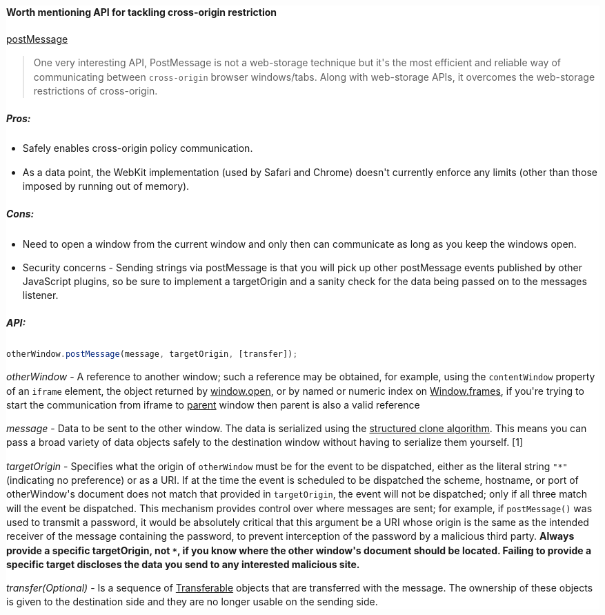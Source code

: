 
#### Worth mentioning API for tackling cross-origin restriction

[postMessage](https://developer.mozilla.org/en-US/docs/Web/API/Window/postMessage)

> One very interesting API, PostMessage is not a web-storage technique but it's the most efficient and reliable way of communicating between `cross-origin` browser windows/tabs. Along with web-storage APIs, it overcomes the web-storage restrictions of cross-origin.

##### Pros:

* Safely enables cross-origin policy communication.

* As a data point, the WebKit implementation (used by Safari and Chrome) doesn't currently enforce any limits (other than those imposed by running out of memory).

##### Cons:

* Need to open a window from the current window and only then can communicate as long as you keep the windows open.

* Security concerns - Sending strings via postMessage is that you will pick up other postMessage events published by other JavaScript plugins, so be sure to implement a targetOrigin and a sanity check for the data being passed on to the messages listener.

##### API:

```js
otherWindow.postMessage(message, targetOrigin, [transfer]);
```

*otherWindow* - A reference to another window; such a reference may be obtained, for example, using the `contentWindow` property of an `iframe` element, the object returned by [window.open](https://developer.mozilla.org/en-US/docs/Web/API/Window/open), or by named or numeric index on [Window.frames](https://developer.mozilla.org/en-US/docs/Web/API/Window/frames), if you're trying to start the communication from iframe to [parent](https://developer.mozilla.org/en-US/docs/Web/API/Window/parent) window then parent is also a valid reference

*message* - Data to be sent to the other window. The data is serialized using the [structured clone algorithm](https://developer.mozilla.org/en-US/docs/Web/API/Web_Workers_API/Structured_clone_algorithm). This means you can pass a broad variety of data objects safely to the destination window without having to serialize them yourself. [1]

*targetOrigin* - Specifies what the origin of `otherWindow` must be for the event to be dispatched, either as the literal string `"*"` (indicating no preference) or as a URI. If at the time the event is scheduled to be dispatched the scheme, hostname, or port of otherWindow's document does not match that provided in `targetOrigin`, the event will not be dispatched; only if all three match will the event be dispatched. This mechanism provides control over where messages are sent; for example, if `postMessage()` was used to transmit a password, it would be absolutely critical that this argument be a URI whose origin is the same as the intended receiver of the message containing the password, to prevent interception of the password by a malicious third party. **Always provide a specific targetOrigin, not `*`, if you know where the other window's document should be located. Failing to provide a specific target discloses the data you send to any interested malicious site.**

*transfer(Optional)* -  Is a sequence of [Transferable](https://developer.mozilla.org/en-US/docs/Web/API/Transferable) objects that are transferred with the message. The ownership of these objects is given to the destination side and they are no longer usable on the sending side.
